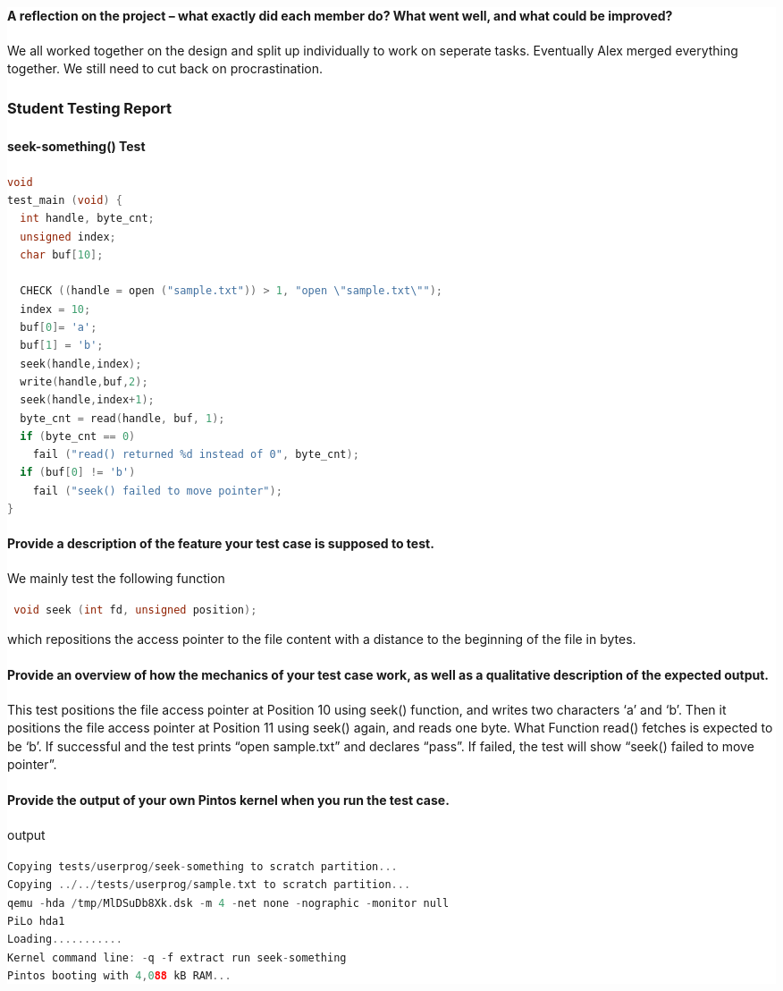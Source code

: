 ```C
```






#### A reflection on the project – what exactly did each member do? What went well, and what could be improved?
We all worked together on the design and split up individually to work on seperate tasks. Eventually Alex merged everything together. We still need to cut back on procrastination.

###  Student Testing Report

#### seek-something() Test

```C
void
test_main (void) {
  int handle, byte_cnt;
  unsigned index;
  char buf[10];

  CHECK ((handle = open ("sample.txt")) > 1, "open \"sample.txt\"");
  index = 10;
  buf[0]= 'a';
  buf[1] = 'b';
  seek(handle,index);
  write(handle,buf,2);
  seek(handle,index+1);
  byte_cnt = read(handle, buf, 1);
  if (byte_cnt == 0)
    fail ("read() returned %d instead of 0", byte_cnt);
  if (buf[0] != 'b')
    fail ("seek() failed to move pointer");
}
```

#### Provide a description of the feature your test case is supposed to test.
We mainly test the following function
```C
 void seek (int fd, unsigned position);
```
which repositions the access pointer to the file content with a distance to the beginning of the file in bytes.

#### Provide an overview of how the mechanics of your test case work, as well as a qualitative description of the expected output.

This test positions the file access pointer at Position 10 using seek() function, and writes two characters ‘a’ and ‘b’. Then it positions the file access pointer at Position 11 using seek() again, and reads one byte. What Function read() fetches is expected to be ‘b’. If successful and the test prints “open sample.txt” and declares “pass”. If failed, the test will show “seek() failed to move pointer”.
#### Provide the output of your own Pintos kernel when you run the test case.
output
```C
Copying tests/userprog/seek-something to scratch partition...
Copying ../../tests/userprog/sample.txt to scratch partition...
qemu -hda /tmp/MlDSuDb8Xk.dsk -m 4 -net none -nographic -monitor null
PiLo hda1
Loading...........
Kernel command line: -q -f extract run seek-something
Pintos booting with 4,088 kB RAM...
```